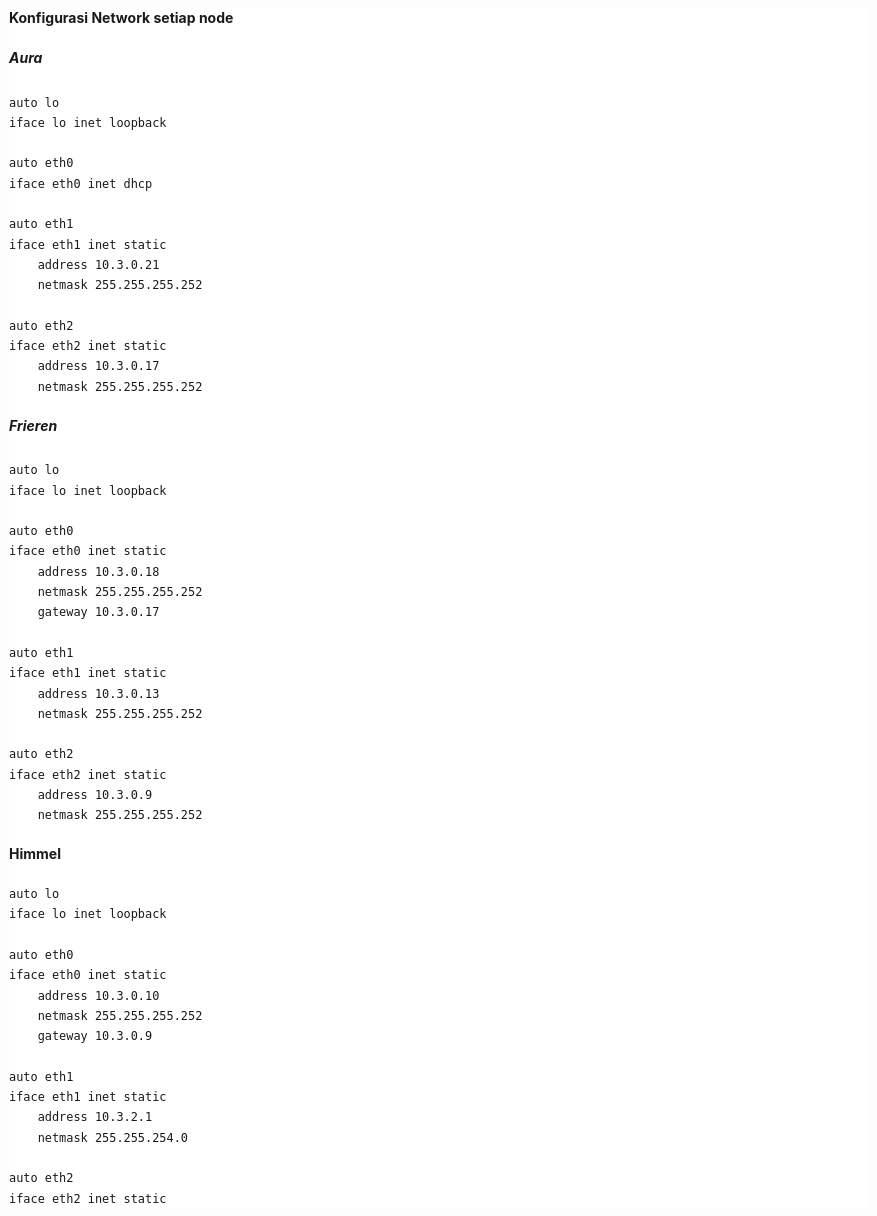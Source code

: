 #### Konfigurasi Network setiap node

##### Aura

```
auto lo
iface lo inet loopback

auto eth0
iface eth0 inet dhcp

auto eth1
iface eth1 inet static
	address 10.3.0.21
	netmask 255.255.255.252

auto eth2
iface eth2 inet static
	address 10.3.0.17
	netmask 255.255.255.252

```

##### Frieren 

```
auto lo
iface lo inet loopback

auto eth0
iface eth0 inet static
	address 10.3.0.18
	netmask 255.255.255.252
	gateway 10.3.0.17

auto eth1
iface eth1 inet static
	address 10.3.0.13
	netmask 255.255.255.252

auto eth2
iface eth2 inet static
	address 10.3.0.9
	netmask 255.255.255.252

```

#### Himmel
```
auto lo
iface lo inet loopback

auto eth0
iface eth0 inet static
	address 10.3.0.10
	netmask 255.255.255.252
	gateway 10.3.0.9

auto eth1
iface eth1 inet static
	address 10.3.2.1
	netmask 255.255.254.0

auto eth2
iface eth2 inet static
```
